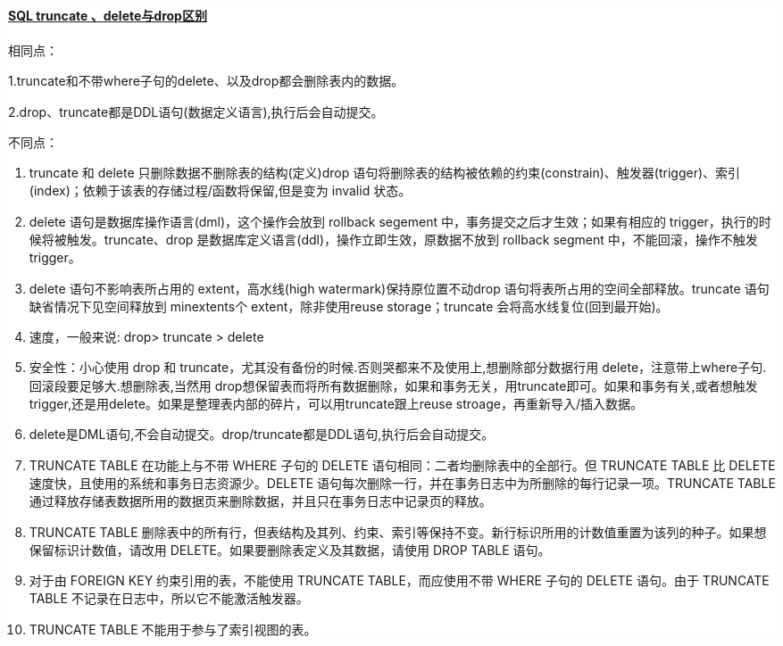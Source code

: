 #### [SQL truncate 、delete与drop区别](https://www.cnblogs.com/8765h/archive/2011/11/25/2374167.html)

相同点：

1.truncate和不带where子句的delete、以及drop都会删除表内的数据。

2.drop、truncate都是DDL语句(数据定义语言),执行后会自动提交。

不同点：

1. truncate 和 delete 只删除数据不删除表的结构(定义)drop 语句将删除表的结构被依赖的约束(constrain)、触发器(trigger)、索引(index)；依赖于该表的存储过程/函数将保留,但是变为 invalid 状态。

2. delete 语句是数据库操作语言(dml)，这个操作会放到 rollback segement 中，事务提交之后才生效；如果有相应的 trigger，执行的时候将被触发。truncate、drop 是数据库定义语言(ddl)，操作立即生效，原数据不放到 rollback segment 中，不能回滚，操作不触发 trigger。
3. delete 语句不影响表所占用的 extent，高水线(high watermark)保持原位置不动drop 语句将表所占用的空间全部释放。truncate 语句缺省情况下见空间释放到 minextents个 extent，除非使用reuse storage；truncate 会将高水线复位(回到最开始)。
4. 速度，一般来说: drop> truncate > delete
5. 安全性：小心使用 drop 和 truncate，尤其没有备份的时候.否则哭都来不及使用上,想删除部分数据行用 delete，注意带上where子句. 回滚段要足够大.想删除表,当然用 drop想保留表而将所有数据删除，如果和事务无关，用truncate即可。如果和事务有关,或者想触发trigger,还是用delete。如果是整理表内部的碎片，可以用truncate跟上reuse stroage，再重新导入/插入数据。
6. delete是DML语句,不会自动提交。drop/truncate都是DDL语句,执行后会自动提交。
7. TRUNCATE  TABLE  在功能上与不带  WHERE  子句的  DELETE  语句相同：二者均删除表中的全部行。但  TRUNCATE  TABLE  比  DELETE  速度快，且使用的系统和事务日志资源少。DELETE  语句每次删除一行，并在事务日志中为所删除的每行记录一项。TRUNCATE  TABLE  通过释放存储表数据所用的数据页来删除数据，并且只在事务日志中记录页的释放。 
8. TRUNCATE  TABLE  删除表中的所有行，但表结构及其列、约束、索引等保持不变。新行标识所用的计数值重置为该列的种子。如果想保留标识计数值，请改用  DELETE。如果要删除表定义及其数据，请使用  DROP  TABLE  语句。 
9. 对于由  FOREIGN  KEY  约束引用的表，不能使用  TRUNCATE  TABLE，而应使用不带  WHERE  子句的  DELETE  语句。由于  TRUNCATE  TABLE  不记录在日志中，所以它不能激活触发器。  
10. TRUNCATE  TABLE  不能用于参与了索引视图的表。 